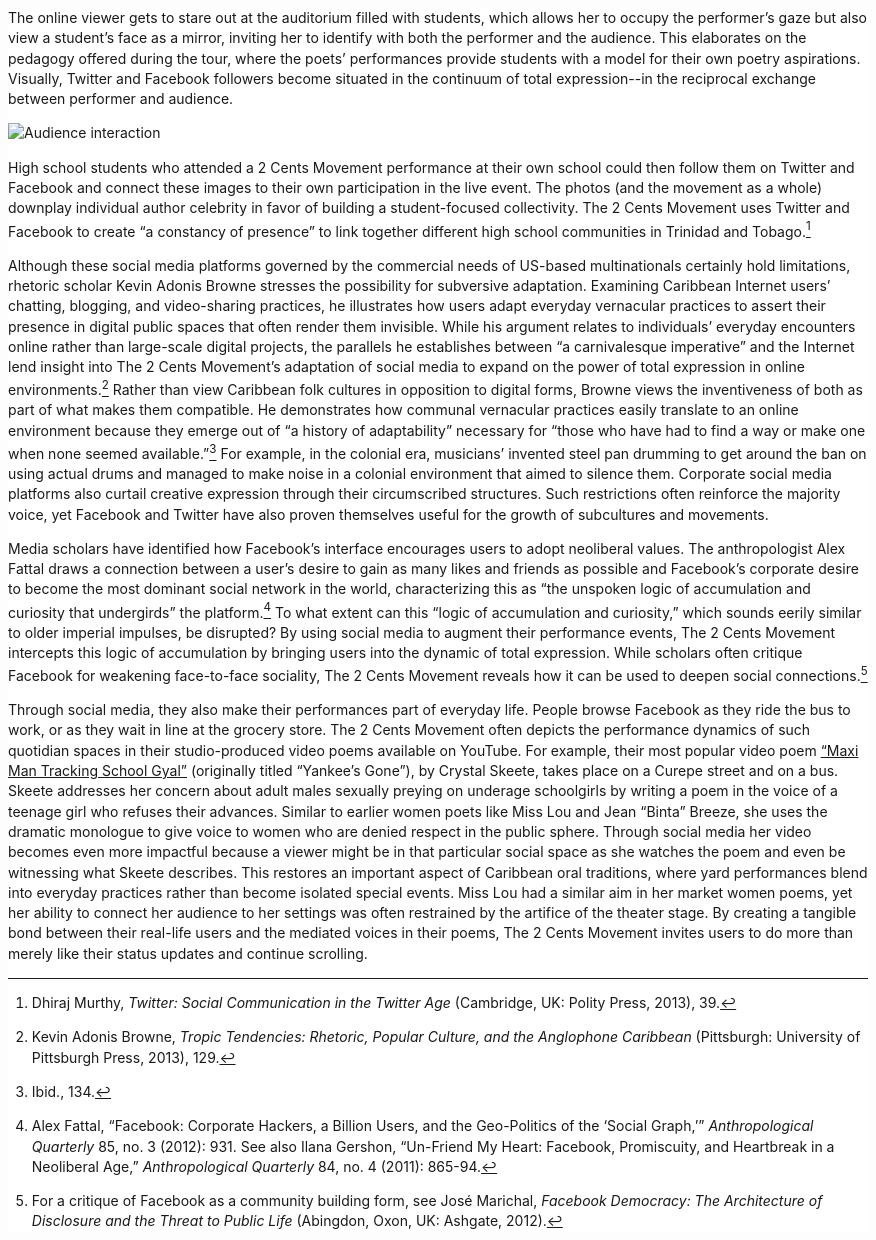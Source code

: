 The online viewer gets to stare out at the auditorium filled with students, which allows her to occupy the performer’s gaze but also view a student’s face as a mirror, inviting her to identify with both the performer and the audience. This elaborates on the pedagogy offered during the tour, where the poets’ performances provide students with a model for their own poetry aspirations. Visually, Twitter and Facebook followers become situated in the continuum of total expression--in the reciprocal exchange between performer and audience. 

![Audience interaction](/images/audience-interaction-3.jpg)

High school students who attended a 2 Cents Movement performance at their own school could then follow them on Twitter and Facebook and connect these images to their own participation in the live event. The photos (and the movement as a whole) downplay individual author celebrity in favor of building a student-focused collectivity. The 2 Cents Movement uses Twitter and Facebook to create “a constancy of presence” to link together different high school communities in Trinidad and Tobago.[^23]

Although these social media platforms governed by the commercial needs of US-based multinationals certainly hold limitations, rhetoric scholar Kevin Adonis Browne stresses the possibility for subversive adaptation. Examining Caribbean Internet users’ chatting, blogging, and video-sharing practices, he illustrates how users adapt everyday vernacular practices to assert their presence in digital public spaces that often render them invisible. While his argument relates to individuals’ everyday encounters online rather than large-scale digital projects, the parallels he establishes between “a carnivalesque imperative” and the Internet lend insight into The 2 Cents Movement’s adaptation of social media to expand on the power of total expression in online environments.[^24] Rather than view Caribbean folk cultures in opposition to digital forms, Browne views the inventiveness of both as part of what makes them compatible. He demonstrates how communal vernacular practices easily translate to an online environment because they emerge out of “a history of adaptability” necessary for “those who have had to find a way or make one when none seemed available.”[^25] For example, in the colonial era, musicians’ invented steel pan drumming to get around the ban on using actual drums and managed to make noise in a colonial environment that aimed to silence them. Corporate social media platforms also curtail creative expression through their circumscribed structures. Such restrictions often reinforce the majority voice, yet Facebook and Twitter have also proven themselves useful for the growth of subcultures and movements.

Media scholars have identified how Facebook’s interface encourages users to adopt neoliberal values. The anthropologist Alex Fattal draws a connection between a user’s desire to gain as many likes and friends as possible and Facebook’s corporate desire to become the most dominant social network in the world, characterizing this as “the unspoken logic of accumulation and curiosity that undergirds” the platform.[^26] To what extent can this “logic of accumulation and curiosity,” which sounds eerily similar to older imperial impulses, be disrupted? By using social media to augment their performance events, The 2 Cents Movement intercepts this logic of accumulation by bringing users into the dynamic of total expression. While scholars often critique Facebook for weakening face-to-face sociality, The 2 Cents Movement reveals how it can be used to deepen social connections.[^27]

Through social media, they also make their performances part of everyday life. People browse Facebook as they ride the bus to work, or as they wait in line at the grocery store. The 2 Cents Movement often depicts the performance dynamics of such quotidian spaces in their studio-produced video poems available on YouTube. For example, their most popular video poem [“Maxi Man Tracking School Gyal”](https://www.youtube.com/watch?v=9OA8eLoPylU) (originally titled “Yankee’s Gone”), by Crystal Skeete, takes place on a Curepe street and on a bus. Skeete addresses her concern about adult males sexually preying on underage schoolgirls by writing a poem in the voice of a teenage girl who refuses their advances. Similar to earlier women poets like Miss Lou and Jean “Binta” Breeze, she uses the dramatic monologue to give voice to women who are denied respect in the public sphere. Through social media her video becomes even more impactful because a viewer might be in that particular social space as she watches the poem and even be witnessing what Skeete describes. This restores an important aspect of Caribbean oral traditions, where yard performances blend into everyday practices rather than become isolated special events. Miss Lou had a similar aim in her market women poems, yet her ability to connect her audience to her settings was often restrained by the artifice of the theater stage. By creating a tangible bond between their real-life users and the mediated voices in their poems, The 2 Cents Movement invites users to do more than merely like their status updates and continue scrolling.


[^1]: Edward Kamau Brathwaite, *History of the Voice: The Development of Nation Language in Anglophone Caribbean Poetry* (London: New Beacon Books, 1984), 13.
[^2]: See “PennSound Transforms How Poetry Is Taught the World Over,” *Penn News*, 26 June 2014, http://www.upenn.edu/pennnews/news/pennsound-transforms-how-poetry-taught-world-over.
[^3]: For a discussion of race in digital canons, see Amy E. Earhart, “Can Information be Unfettered? Race and the New Digital Humanities Canon,” in Mathew K. Gold, ed., *Debates in the Digital Humanities* (Minneapolis: University of Minnesota Press, 2012), Open Access Edition, <http://dhdebates.gc.cuny.edu>. Earhart urges that “we need to examine the canon that we, as digital humanists, are constructing, a canon that skews toward traditional texts and excludes crucial work by women, people of color, and the GLBTQ community.”
[^4]: Laurence A. Breiner, “The Half-Life of Performance Poetry,” *Journal of West Indian Literature* 8, no. 1 (1998): 20.
[^5]: Brathwaite, *History of the Voice*, 13.
[^6]: Linton Kwesi Johnson, *Mi Revalueshanary Fren* (Keene, NY: Ausable Press, 2006), 15.
[^7]: Here I draw on Diana Taylor’s analysis of what she calls the repertoire to characterize how performance acts create cultural memory in the Americas. See Diana Taylor, *The Archive and the Repertoire: Performing Cultural Memory in the Americas* (Durham, NC: Duke University Press, 2003).
[^8]: Quoted in Mervyn Morris, *‘Is English We Speaking’: and Other Essays* (Kingston: Ian Randle Publishers, 1999), 38.
[^9]: Brathwaite, *History of the Voice*, 18–19 (italics in original).
[^10]: Ibid., 49.
[^11]: Jonathan Sterne, *The Audible Past: Cultural Origins of Sound Reproduction* (Durham, NC: Duke University Press, 2003), 22.
[^12]: Hugh Hodges, “Poetry and Overturned Cars: Why Performance Poetry Can’t Be Studied, (and Why We Should Study It Anyway),” in Susan Gingell and Wendy Roy, eds., *Listening Up, Writing Down, and Looking Beyond: Interfaces of the Oral, Written, and Visual* (Waterloo, ON: Wilfrid Laurier University Press, 2012), 98.
[^13]: As Phelan describes, “Performance’s only life is in the present. Performance cannot be saved, recorded, documented, or otherwise participate in the circulation of representations of representations: once it does so, it becomes something other than performance.” Peggy Phelan, *Unmarked: The Politics of Performance* (New York: Routledge, 1993), 146.
[^14]: Sterne, *The Audible Past*, 20.
[^15]: Brathwaite, *History of the Voice*, 49.
[^16]: Charles Bernstein, ed., *Close Listening: Poetry and the Performed Word* (New York: Oxford University Press, 1998), 8.
[^17]: For a discussion about the neglect of sound analysis in digital literary studies, see Tanya Clement, David Tcheng, Loretta Auvil, Boris Capitanu, and Megan Monroe, “Sounding for Meaning: Using Theories of Knowledge Representation to Analyze Aural Patterns in Texts,” *Digital Humanities Quarterly* 7, no. 1 (2013), http://www.digitalhumanities.org/dhq/vol/7/1/000146/000146.html.
[^18]: Although I do not have the space in this article to explore their work, studying the standards and practices developed by music historians for online collections such as the [Naxos Music Library](https://www.naxosmusiclibrary.com/home.asp?rurl=%2Fdefault%2Easp) would be another fruitful line of inquiry to help literary scholars move beyond text-based approaches.
[^19]: While there are Caribbean sound archives, such as [RadioHaiti](http://radiohaitilives.com), in Caribbean literary studies print archiving is much more prevalent. For example, major collections, such as the [Digital Library of the Caribbean](http://www.dloc.com), while excellent, primarily hold literary materials converted from print documents.
[^20]: Quoted in Bobie-lee Dixon, “Not afraid to put in their ‘2 cents,’” *Trinidad and Tobago Guardian*, 16 July 2013, http://www.guardian.co.tt/entertainment/2013-07-15/not-afraid-put-their-‘2-cents’.
[^21]: “Logie Tops Schools Spoken Word ‘Intercol,’” *Trinidad and Tobago Guardian*, 2 April 2015, http://www.guardian.co.tt/lifestyle/2015-04-01/logie-tops-schools-spoken-word-‘intercol’.
[^22]: See their Twitter page: https://twitter.com/2CentsMovement. See also their individual albums on their Facebook page, where some of their school tour photos are collected. For example, see the album “Five Rivers Sec – Speak Out Tour 2014 – Day 27”: https://www.facebook.com/media/set/?set=a.610565055739844.1073741948.125245237605164&type=3.
[^23]: Dhiraj Murthy, *Twitter: Social Communication in the Twitter Age* (Cambridge, UK: Polity Press, 2013), 39.
[^24]: Kevin Adonis Browne, *Tropic Tendencies: Rhetoric, Popular Culture, and the Anglophone Caribbean* (Pittsburgh: University of Pittsburgh Press, 2013), 129.
[^25]: Ibid., 134.
[^26]: Alex Fattal, “Facebook: Corporate Hackers, a Billion Users, and the Geo-Politics of the ‘Social Graph,’” *Anthropological Quarterly* 85, no. 3 (2012): 931. See also Ilana Gershon, “Un-Friend My Heart: Facebook, Promiscuity, and Heartbreak in a Neoliberal Age,” *Anthropological Quarterly* 84, no. 4 (2011): 865-94.
[^27]: For a critique of Facebook as a community building form, see José Marichal, *Facebook Democracy: The Architecture of Disclosure and the Threat to Public Life* (Abingdon, Oxon, UK: Ashgate, 2012).
[^28]: Crystal Skeete, “Maxi Man Tracking School Gyal,” YouTube video, 5.27, posted by The 2 Cents Movement, 25 June 2013, https://www.youtube.com/watch?v=9OA8eLoPylU.
[^29]: Skeete, “Maxi Man” (hereafter cited in text). Since I transcribed the quotations from a recording, any inaccuracies are mine.
[^30]: Sterne, *The Audible Past*, 219, 218, 226.
[^31]: Rick Prelinger, “The Appearance of Archives,” in Pelle Snickars and Patrick Vonderau, eds., *The YouTube Reader* (Stockholm: National Library of Sweden, 2009), 269.
[^32]: Frank Kessler and Mirko Tobias Schäfer, “Navigating YouTube: Constituting a Hybrid Information Management System,” in Snickars and Vonderau, *The YouTube Reader*, 277.
[^33]: Mary F. E. Ebeling, “The New Dawn: Black Agency in Cyberspace,” *Radical History Review* 87 (Fall 2003): 98. For a discussion of the global digital divide, see Pippa Norris, *Digital Divide: Civic Engagement, Information Poverty, and the Internet Worldwide* (New York: Cambridge University Press, 2001).
[^34]: Curwen Best, *The Politics of Caribbean Cyberculture* (New York: Palgrave Macmillan, 2008), 4.
[^35]: Tanya Barrientos, “Penn’s Rich Poetry Legacy,” *Penn Current*, 20 May 2010, http://www.upenn.edu/pennnews/current/2010-05-20/features/penn’s-rich-poetry-legacy.
[^36]: Charles Bernstein, “PennSound Manifesto,” PennSound, 2003, http://writing.upenn.edu/pennsound/manifesto.php.
[^37]: Ibid.
[^38]: Astra Taylor, *The People’s Platform: Taking Back Power and Culture in the Digital Age* (New York: Picador, 2014), 153.
[^39]: Bernstein, “PennSound Manifesto.”
[^40]: Ibid.
[^41]: *Code for Best Practices in Fair Use For Poetry* (Center for Social Media and the Poetry Foundation, 2011), <http://www.poetryfoundation.org/foundation/bestpractices>.
[^42]: Kate Eichhorn, “Past Performance, Present Dilemma: A Poetics of Archiving Sound,” *Mosaic* 42 (2009): 187.
[^43]: Ibid., 190.
[^44]: Ibid., 184.
[^45]: Earhart, “Can Information be Unfettered?”
[^46]: Linton Kwesi Johnson, “Di Great Insohreckshan,” YouTube video, 2.00, posted by Oscar David De Barros, 25 January 2013, https://www.youtube.com/watch?v=IUNQS7Pwwu4.
[^47]: Brathwaite, *History of the Voice*, 46.
[^48]: Eichhorn, “Past Performance, Present Dilemma,” 190.
[^49]: Martin Spinelli, “Analog Echoes: A Poetics of Digital Audio Editing,” *Object 10: Cyberpoetics* (2002): 36, *UbuWeb Papers*, 16 May 2007, http://www.ubu.com/papers/object/06\_spinelli.pdf. Spinelli criticizes poetry sound editing for being too influenced by traditional radio theory, questioning why most archived poetry recordings present sound as though it were a linear medium by using “the seamless, invisible, inaudible edit which dislodges nothing, which interrupts nothing, which is in fact deployed to remove interruption, to remove digression and to clarify” (36).
[^50]: Linton Kwesi Johnson Author Page, The Poetry Archive, accessed 23 July 2015, http://www.poetryarchive.org/poet/linton-kwesi-johnson.
[^51]: Onuora quoted in Morris, *‘Is English We Speaking,’* 38.
[^52]: Derek Furr, *Recorded Poetry and Poetic Reception from Edna Millay to the Circle of Robert Lowell* (New York: Palgrave Macmillan, 2010), 5.
[^53]: Ibid., 149.
[^54]: See Bernstein, *Close Listening*, 3–26.
[^55]: Annie Murray and Jared Wiercinski, “Looking at Archival Sound: Enhancing the Listening Experience in a Spoken Word Archive,” *First Monday* 17, no. 4 (2012), http://firstmonday.org/ojs/index.php/fm/article/view/3808/3197.
[^56]: Annie Murray and Jared Wiercinski, “A Design Methodology for Web-based Sound Archives,” *DHQ: Digital Humanities Quarterly* 8, no. 2 (2014), http://digitalhumanities.org:8081/dhq/vol/8/2/000173/000173.html\#p6.
[^57]: For a summary of their specific suggestions for visual design, see Murray and Wiercinski, “Looking at Archival Sound.”
[^58]: Charles Bernstein, “Making Audio Visible: The Lessons of Visual Language for the Textualization of Sound,” *Textual Practice* 23, no. 6 (2009): 966, doi:10.1080/09502360903361550.
[^59]: Brathwaite, *History of the Voice*, 18.
[^60]: Sterne, *The Audible Past*, 24.
[^61]: Brathwaite, *History of the Voice*, 18–19. 